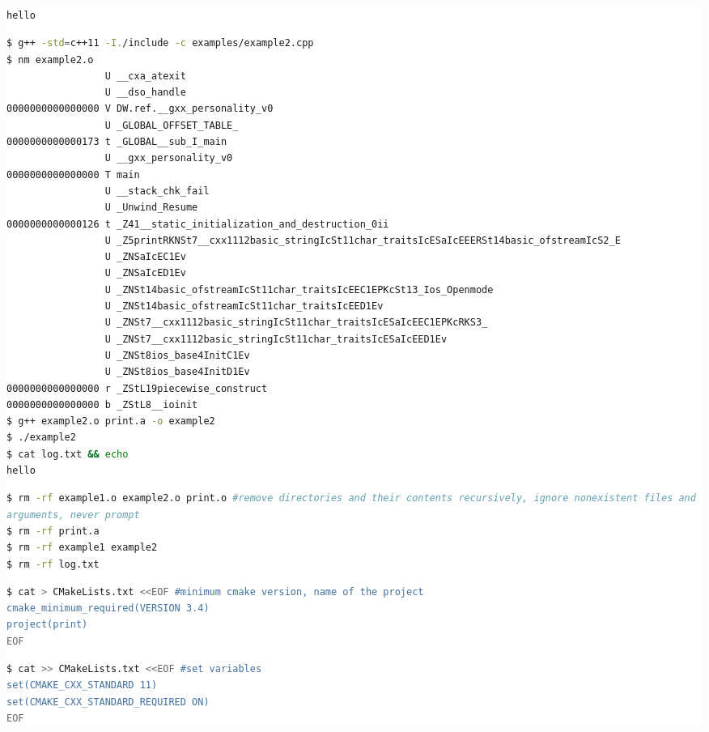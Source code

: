 ```sh
hello
```

```sh
$ g++ -std=c++11 -I./include -c examples/example2.cpp
$ nm example2.o
                 U __cxa_atexit
                 U __dso_handle
0000000000000000 V DW.ref.__gxx_personality_v0
                 U _GLOBAL_OFFSET_TABLE_
0000000000000173 t _GLOBAL__sub_I_main
                 U __gxx_personality_v0
0000000000000000 T main
                 U __stack_chk_fail
                 U _Unwind_Resume
0000000000000126 t _Z41__static_initialization_and_destruction_0ii
                 U _Z5printRKNSt7__cxx1112basic_stringIcSt11char_traitsIcESaIcEEERSt14basic_ofstreamIcS2_E
                 U _ZNSaIcEC1Ev
                 U _ZNSaIcED1Ev
                 U _ZNSt14basic_ofstreamIcSt11char_traitsIcEEC1EPKcSt13_Ios_Openmode
                 U _ZNSt14basic_ofstreamIcSt11char_traitsIcEED1Ev
                 U _ZNSt7__cxx1112basic_stringIcSt11char_traitsIcESaIcEEC1EPKcRKS3_
                 U _ZNSt7__cxx1112basic_stringIcSt11char_traitsIcESaIcEED1Ev
                 U _ZNSt8ios_base4InitC1Ev
                 U _ZNSt8ios_base4InitD1Ev
0000000000000000 r _ZStL19piecewise_construct
0000000000000000 b _ZStL8__ioinit
$ g++ example2.o print.a -o example2
$ ./example2
$ cat log.txt && echo
hello
```

```sh
$ rm -rf example1.o example2.o print.o #remove directories and their contents recursively, ignore nonexistent files and arguments, never prompt
$ rm -rf print.a
$ rm -rf example1 example2
$ rm -rf log.txt
```

```sh
$ cat > CMakeLists.txt <<EOF #minimum cmake version, name of the project
cmake_minimum_required(VERSION 3.4)
project(print)
EOF
```

```sh
$ cat >> CMakeLists.txt <<EOF #set variables
set(CMAKE_CXX_STANDARD 11)
set(CMAKE_CXX_STANDARD_REQUIRED ON)
EOF
```
